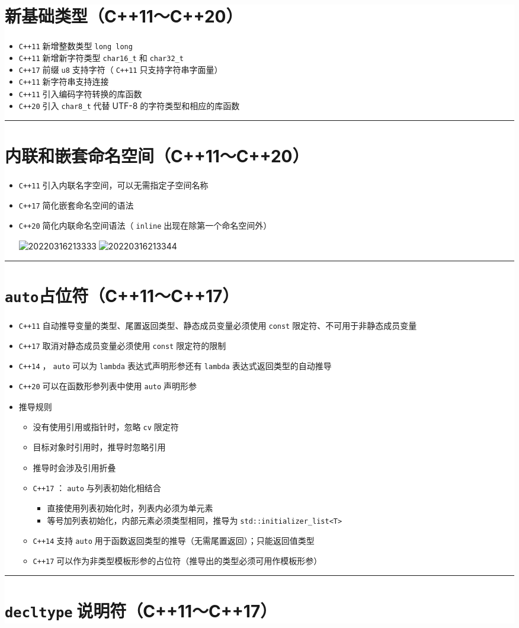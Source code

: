 # **新基础类型（C++11～C++20）**

- `C++11` 新增整数类型 `long long` 
- `C++11` 新增新字符类型 `char16_t` 和 `char32_t`
- `C++17` 前缀 `u8` 支持字符（ `C++11` 只支持字符串字面量）
- `C++11` 新字符串支持连接
- `C++11` 引入编码字符转换的库函数
- `C++20` 引入 `char8_t` 代替 UTF-8 的字符类型和相应的库函数

---

# **内联和嵌套命名空间（C++11～C++20）**

- `C++11` 引入内联名字空间，可以无需指定子空间名称

- `C++17` 简化嵌套命名空间的语法

- `C++20` 简化内联命名空间语法（ `inline` 出现在除第一个命名空间外）

  ![20220316213333](https://raw.githubusercontent.com/Be-A-God/Drawing-bed/main/note/20220316213333.png)
  ![20220316213344](https://raw.githubusercontent.com/Be-A-God/Drawing-bed/main/note/20220316213344.png)

---

# **`auto`占位符（C++11～C++17）**

- `C++11` 自动推导变量的类型、尾置返回类型、静态成员变量必须使用 `const` 限定符、不可用于非静态成员变量

- `C++17` 取消对静态成员变量必须使用 `const` 限定符的限制

- `C++14` ， `auto` 可以为 `lambda` 表达式声明形参还有 `lambda` 表达式返回类型的自动推导

- `C++20` 可以在函数形参列表中使用 `auto` 声明形参

- 推导规则

  - 没有使用引用或指针时，忽略 `cv` 限定符

  - 目标对象时引用时，推导时忽略引用

  - 推导时会涉及引用折叠

  - `C++17` ： `auto` 与列表初始化相结合

    - 直接使用列表初始化时，列表内必须为单元素
    - 等号加列表初始化，内部元素必须类型相同，推导为 `std::initializer_list<T>`

  - `C++14` 支持 `auto` 用于函数返回类型的推导（无需尾置返回）；只能返回值类型

  - `C++17` 可以作为非类型模板形参的占位符（推导出的类型必须可用作模板形参）

---

# **`decltype` 说明符（C++11～C++17）**
